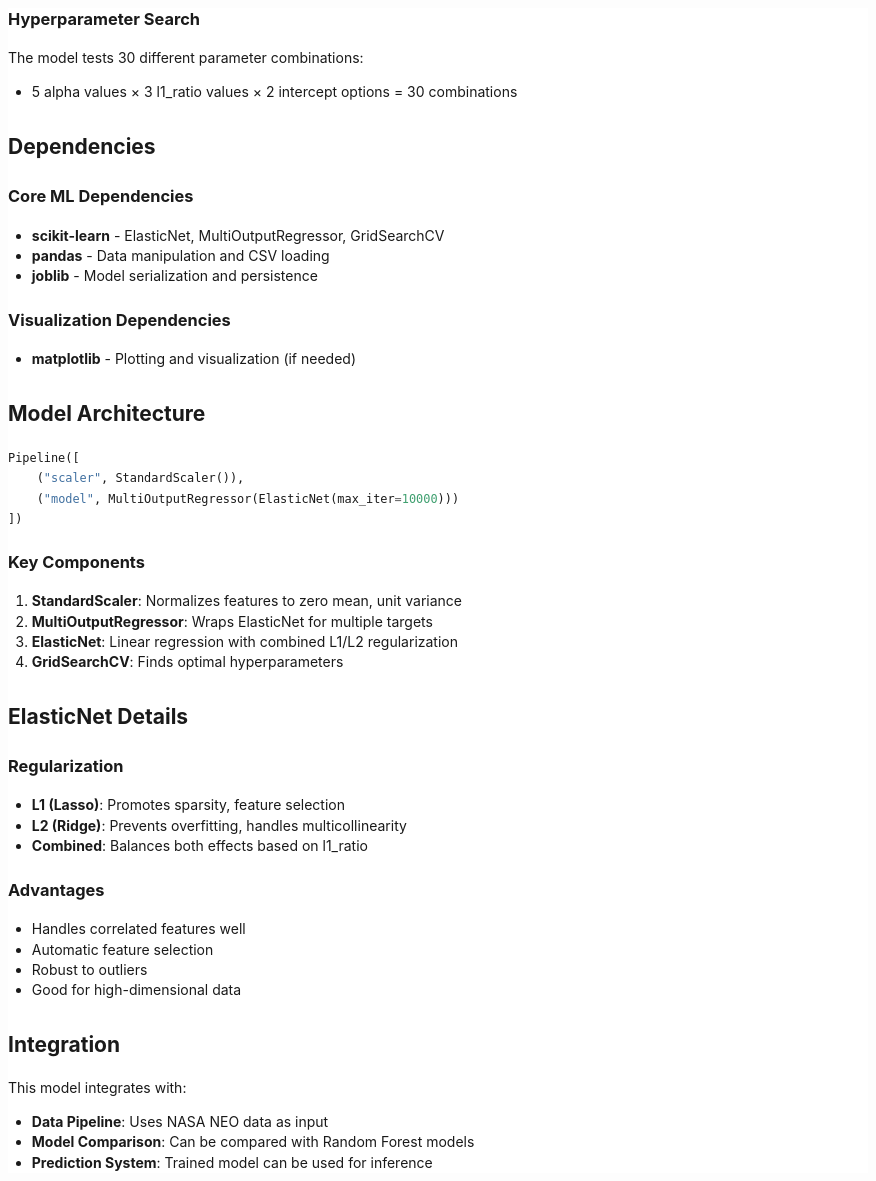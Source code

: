 ### Hyperparameter Search
The model tests 30 different parameter combinations:
- 5 alpha values × 3 l1_ratio values × 2 intercept options = 30 combinations

## Dependencies

### Core ML Dependencies
- **scikit-learn** - ElasticNet, MultiOutputRegressor, GridSearchCV
- **pandas** - Data manipulation and CSV loading
- **joblib** - Model serialization and persistence

### Visualization Dependencies
- **matplotlib** - Plotting and visualization (if needed)

## Model Architecture

```python
Pipeline([
    ("scaler", StandardScaler()),
    ("model", MultiOutputRegressor(ElasticNet(max_iter=10000)))
])
```

### Key Components
1. **StandardScaler**: Normalizes features to zero mean, unit variance
2. **MultiOutputRegressor**: Wraps ElasticNet for multiple targets
3. **ElasticNet**: Linear regression with combined L1/L2 regularization
4. **GridSearchCV**: Finds optimal hyperparameters

## ElasticNet Details

### Regularization
- **L1 (Lasso)**: Promotes sparsity, feature selection
- **L2 (Ridge)**: Prevents overfitting, handles multicollinearity
- **Combined**: Balances both effects based on l1_ratio

### Advantages
- Handles correlated features well
- Automatic feature selection
- Robust to outliers
- Good for high-dimensional data

## Integration

This model integrates with:
- **Data Pipeline**: Uses NASA NEO data as input
- **Model Comparison**: Can be compared with Random Forest models
- **Prediction System**: Trained model can be used for inference
